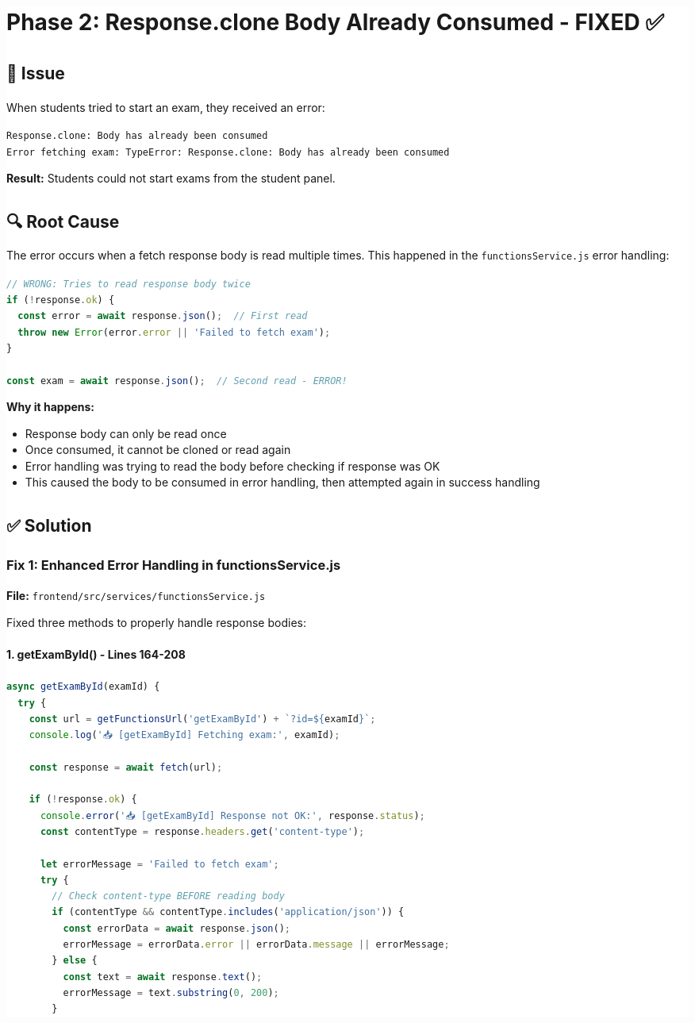 # Phase 2: Response.clone Body Already Consumed - FIXED ✅

## 🐛 Issue

When students tried to start an exam, they received an error:
```
Response.clone: Body has already been consumed
Error fetching exam: TypeError: Response.clone: Body has already been consumed
```

**Result:** Students could not start exams from the student panel.

## 🔍 Root Cause

The error occurs when a fetch response body is read multiple times. This happened in the `functionsService.js` error handling:

```javascript
// WRONG: Tries to read response body twice
if (!response.ok) {
  const error = await response.json();  // First read
  throw new Error(error.error || 'Failed to fetch exam');
}

const exam = await response.json();  // Second read - ERROR!
```

**Why it happens:**
- Response body can only be read once
- Once consumed, it cannot be cloned or read again
- Error handling was trying to read the body before checking if response was OK
- This caused the body to be consumed in error handling, then attempted again in success handling

## ✅ Solution

### Fix 1: Enhanced Error Handling in functionsService.js

**File:** `frontend/src/services/functionsService.js`

Fixed three methods to properly handle response bodies:

#### 1. getExamById() - Lines 164-208
```javascript
async getExamById(examId) {
  try {
    const url = getFunctionsUrl('getExamById') + `?id=${examId}`;
    console.log('📥 [getExamById] Fetching exam:', examId);
    
    const response = await fetch(url);
    
    if (!response.ok) {
      console.error('📥 [getExamById] Response not OK:', response.status);
      const contentType = response.headers.get('content-type');
      
      let errorMessage = 'Failed to fetch exam';
      try {
        // Check content-type BEFORE reading body
        if (contentType && contentType.includes('application/json')) {
          const errorData = await response.json();
          errorMessage = errorData.error || errorData.message || errorMessage;
        } else {
          const text = await response.text();
          errorMessage = text.substring(0, 200);
        }
```